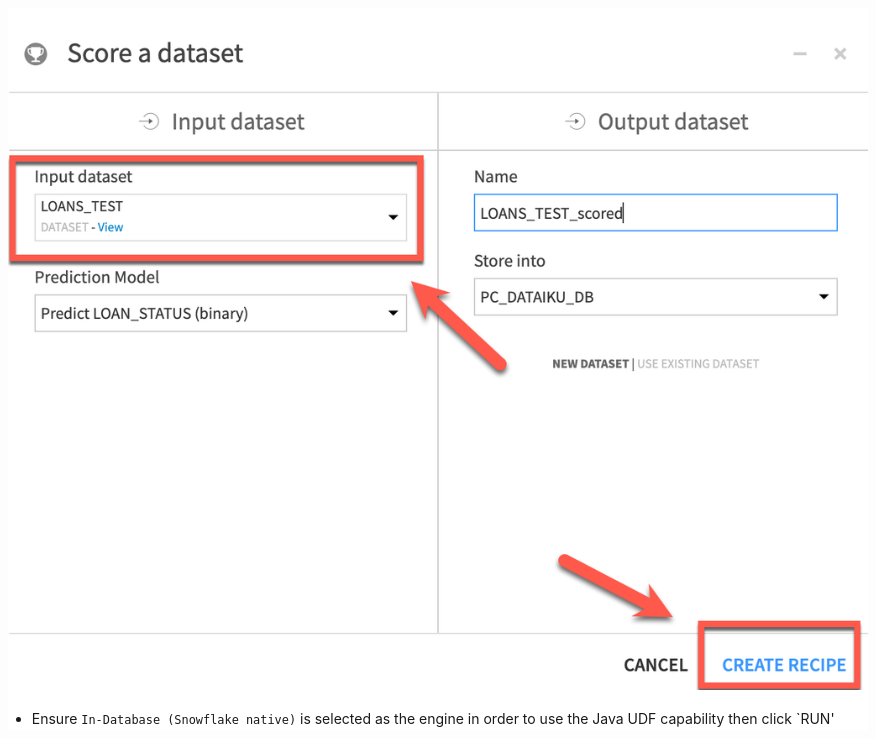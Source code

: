 ![62](assets/dk-score2.png)

* Ensure `In-Database (Snowflake native)` is selected as the engine in order to use the Java UDF capability then click `RUN'

